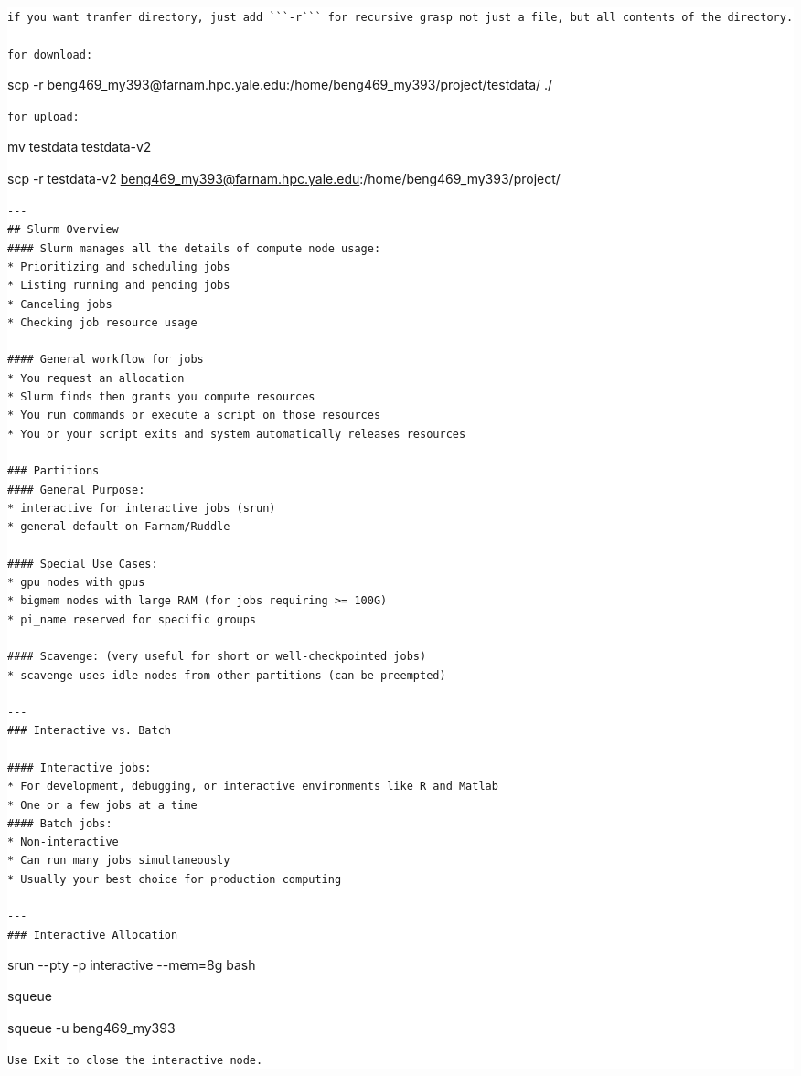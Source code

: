 ```
if you want tranfer directory, just add ```-r``` for recursive grasp not just a file, but all contents of the directory.

for download: 
```
scp -r beng469_my393@farnam.hpc.yale.edu:/home/beng469_my393/project/testdata/ ./
```
for upload:
```
mv testdata testdata-v2
```
```
scp -r testdata-v2 beng469_my393@farnam.hpc.yale.edu:/home/beng469_my393/project/
```
---
## Slurm Overview
#### Slurm manages all the details of compute node usage:
* Prioritizing and scheduling jobs
* Listing running and pending jobs
* Canceling jobs
* Checking job resource usage

#### General workflow for jobs
* You request an allocation
* Slurm finds then grants you compute resources
* You run commands or execute a script on those resources
* You or your script exits and system automatically releases resources
---
### Partitions
#### General Purpose: 
* interactive for interactive jobs (srun)
* general default on Farnam/Ruddle
 
#### Special Use Cases:
* gpu nodes with gpus
* bigmem nodes with large RAM (for jobs requiring >= 100G)
* pi_name reserved for specific groups

#### Scavenge: (very useful for short or well-checkpointed jobs)
* scavenge uses idle nodes from other partitions (can be preempted)

---
### Interactive vs. Batch

#### Interactive jobs:
* For development, debugging, or interactive environments like R and Matlab
* One or a few jobs at a time
#### Batch jobs:
* Non-interactive
* Can run many jobs simultaneously
* Usually your best choice for production computing

---
### Interactive Allocation
```
srun --pty -p interactive --mem=8g bash
```
```
squeue
```
```
squeue -u beng469_my393
```
Use Exit to close the interactive node.
```